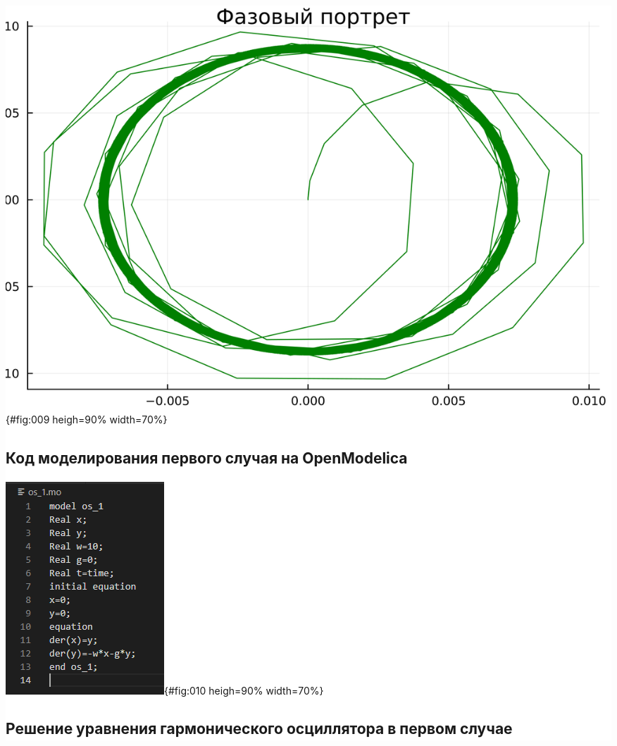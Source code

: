 ![](image/9.png){#fig:009 heigh=90% width=70%}

## Код моделирования первого случая на OpenModelica

![](image/10.png){#fig:010 heigh=90% width=70%}

## Решение уравнения гармонического осциллятора в первом случае
